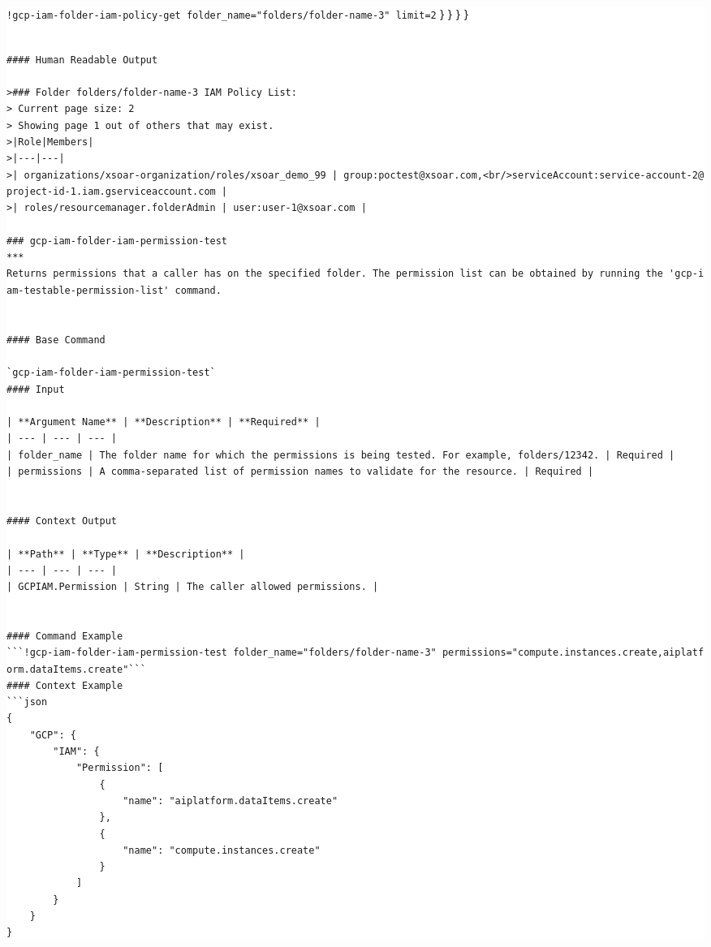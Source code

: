 ```!gcp-iam-folder-iam-policy-get folder_name="folders/folder-name-3" limit=2```
            }
        }
    }
}
```

#### Human Readable Output

>### Folder folders/folder-name-3 IAM Policy List:
> Current page size: 2
> Showing page 1 out of others that may exist.
>|Role|Members|
>|---|---|
>| organizations/xsoar-organization/roles/xsoar_demo_99 | group:poctest@xsoar.com,<br/>serviceAccount:service-account-2@project-id-1.iam.gserviceaccount.com |
>| roles/resourcemanager.folderAdmin | user:user-1@xsoar.com |

### gcp-iam-folder-iam-permission-test
***
Returns permissions that a caller has on the specified folder. The permission list can be obtained by running the 'gcp-iam-testable-permission-list' command.


#### Base Command

`gcp-iam-folder-iam-permission-test`
#### Input

| **Argument Name** | **Description** | **Required** |
| --- | --- | --- |
| folder_name | The folder name for which the permissions is being tested. For example, folders/12342. | Required | 
| permissions | A comma-separated list of permission names to validate for the resource. | Required | 


#### Context Output

| **Path** | **Type** | **Description** |
| --- | --- | --- |
| GCPIAM.Permission | String | The caller allowed permissions. | 


#### Command Example
```!gcp-iam-folder-iam-permission-test folder_name="folders/folder-name-3" permissions="compute.instances.create,aiplatform.dataItems.create"```
#### Context Example
```json
{
    "GCP": {
        "IAM": {
            "Permission": [
                {
                    "name": "aiplatform.dataItems.create"
                },
                {
                    "name": "compute.instances.create"
                }
            ]
        }
    }
}
```
